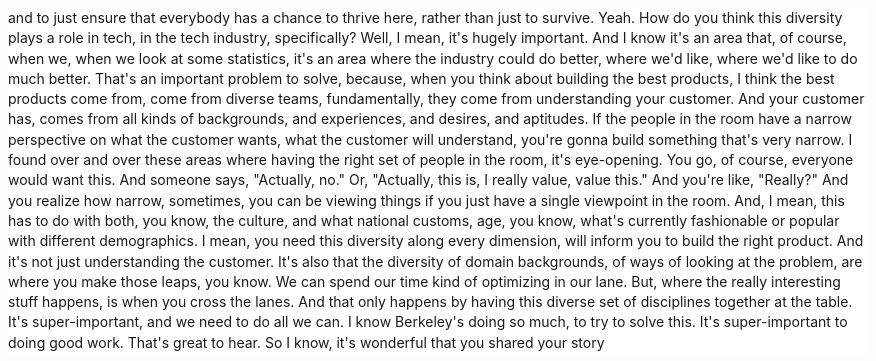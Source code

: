 and to just ensure that
everybody has a chance
to thrive here, rather
than just to survive.
Yeah.
How do you think this diversity
plays a role in tech, in the
tech industry, specifically?
Well, I mean, it's hugely important.
And I know it's an area
that, of course, when we,
when we look at some
statistics, it's an area where
the industry could do
better, where we'd like,
where we'd like to do much better.
That's an important
problem to solve, because,
when you think about
building the best products,
I think the best products come from,
come from diverse teams, fundamentally,
they come from
understanding your customer.
And your customer has, comes
from all kinds of backgrounds,
and experiences, and
desires, and aptitudes.
If the people in the room have a narrow perspective on what the customer wants, what the customer will understand,
you're gonna build something that's very narrow.
I found over and over these areas where having  the right set of people in the room, it's eye-opening.
You go, of course, everyone would want this.
And someone says, "Actually, no."
Or, "Actually, this is, I
really value, value this."
And you're like, "Really?"
And you realize how narrow, sometimes, you can be viewing things 
if you just have a single viewpoint in the room.
And, I mean, this has to do with both, you know, the culture, and what national customs, age,
you know, what's currently fashionable or popular with different demographics.
I mean, you need this diversity along every dimension,
will inform you to build the right product.
And it's not just understanding the customer.
It's also that the diversity of domain backgrounds,
of ways of looking at the problem,
are where you make those leaps, you know.
We can spend our time kind
of optimizing in our lane.
But, where the really
interesting stuff happens,
is when you cross the lanes.
And that only happens by having
this diverse set of disciplines
together at the table.
It's super-important, and
we need to do all we can.
I know Berkeley's doing so
much, to try to solve this.
It's super-important to doing good work.
That's great to hear.
So I know, it's wonderful
that you shared your story